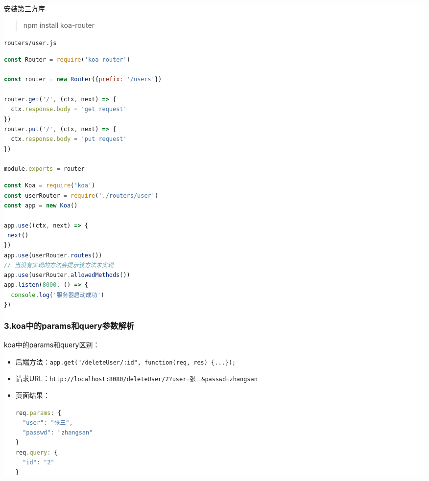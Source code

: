 安装第三方库

> npm install koa-router

`routers/user.js`

```js
const Router = require('koa-router')

const router = new Router({prefix: '/users'})

router.get('/', (ctx, next) => {
  ctx.response.body = 'get request'
})
router.put('/', (ctx, next) => {
  ctx.response.body = 'put request'
})

module.exports = router
```

```js
const Koa = require('koa')
const userRouter = require('./routers/user')
const app = new Koa()

app.use((ctx, next) => {
 next()
})
app.use(userRouter.routes())
// 当没有实现的方法会提示该方法未实现
app.use(userRouter.allowedMethods())
app.listen(8000, () => {
  console.log('服务器启动成功')
})

```

### 3.koa中的params和query参数解析

koa中的params和query区别：

- 后端方法：`app.get("/deleteUser/:id", function(req, res) {...});`

- 请求URL：`http://localhost:8080/deleteUser/2?user=张三&passwd=zhangsan`

- 页面结果：

  ```js
  req.params: {
  	"user": "张三",
  	"passwd": "zhangsan"
  }
  req.query: {
  	"id": "2"
  }
  ```
